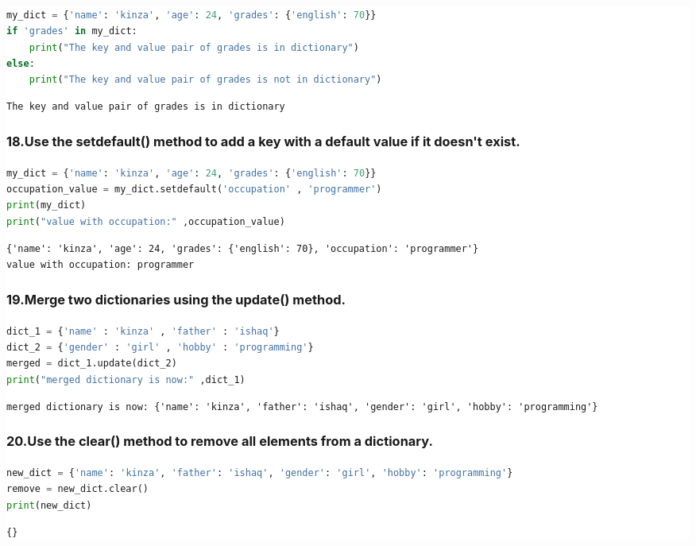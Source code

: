 
```python
my_dict = {'name': 'kinza', 'age': 24, 'grades': {'english': 70}}
if 'grades' in my_dict:
    print("The key and value pair of grades is in dictionary")
else: 
    print("The key and value pair of grades is not in dictionary")
```

    The key and value pair of grades is in dictionary
    

### 18.Use the setdefault() method to add a key with a default value if it doesn't exist.


```python
my_dict = {'name': 'kinza', 'age': 24, 'grades': {'english': 70}}
occupation_value = my_dict.setdefault('occupation' , 'programmer')
print(my_dict)
print("value with occupation:" ,occupation_value)

```

    {'name': 'kinza', 'age': 24, 'grades': {'english': 70}, 'occupation': 'programmer'}
    value with occupation: programmer
    

### 19.Merge two dictionaries using the update() method.


```python
dict_1 = {'name' : 'kinza' , 'father' : 'ishaq'}
dict_2 = {'gender' : 'girl' , 'hobby' : 'programming'}
merged = dict_1.update(dict_2)
print("merged dictionary is now:" ,dict_1)
```

    merged dictionary is now: {'name': 'kinza', 'father': 'ishaq', 'gender': 'girl', 'hobby': 'programming'}
    

### 20.Use the clear() method to remove all elements from a dictionary.


```python
new_dict = {'name': 'kinza', 'father': 'ishaq', 'gender': 'girl', 'hobby': 'programming'}
remove = new_dict.clear()
print(new_dict)
```

    {}
    


```python

```
